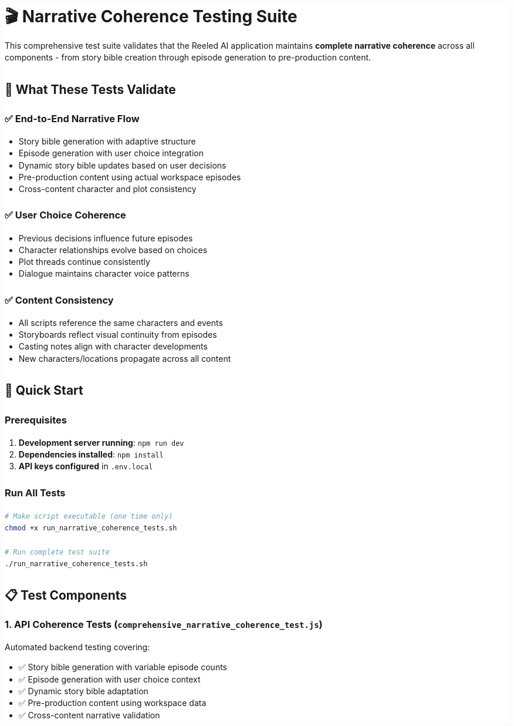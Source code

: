 # 🎬 Narrative Coherence Testing Suite

This comprehensive test suite validates that the Reeled AI application maintains **complete narrative coherence** across all components - from story bible creation through episode generation to pre-production content.

## 🎯 What These Tests Validate

### ✅ **End-to-End Narrative Flow**
- Story bible generation with adaptive structure
- Episode generation with user choice integration
- Dynamic story bible updates based on user decisions
- Pre-production content using actual workspace episodes
- Cross-content character and plot consistency

### ✅ **User Choice Coherence**
- Previous decisions influence future episodes
- Character relationships evolve based on choices
- Plot threads continue consistently
- Dialogue maintains character voice patterns

### ✅ **Content Consistency** 
- All scripts reference the same characters and events
- Storyboards reflect visual continuity from episodes
- Casting notes align with character developments
- New characters/locations propagate across all content

## 🚀 Quick Start

### Prerequisites
1. **Development server running**: `npm run dev`
2. **Dependencies installed**: `npm install`
3. **API keys configured** in `.env.local`

### Run All Tests
```bash
# Make script executable (one time only)
chmod +x run_narrative_coherence_tests.sh

# Run complete test suite
./run_narrative_coherence_tests.sh
```

## 📋 Test Components

### 1. **API Coherence Tests** (`comprehensive_narrative_coherence_test.js`)
Automated backend testing covering:
- ✅ Story bible generation with variable episode counts
- ✅ Episode generation with user choice context
- ✅ Dynamic story bible adaptation
- ✅ Pre-production content using workspace data
- ✅ Cross-content narrative validation
